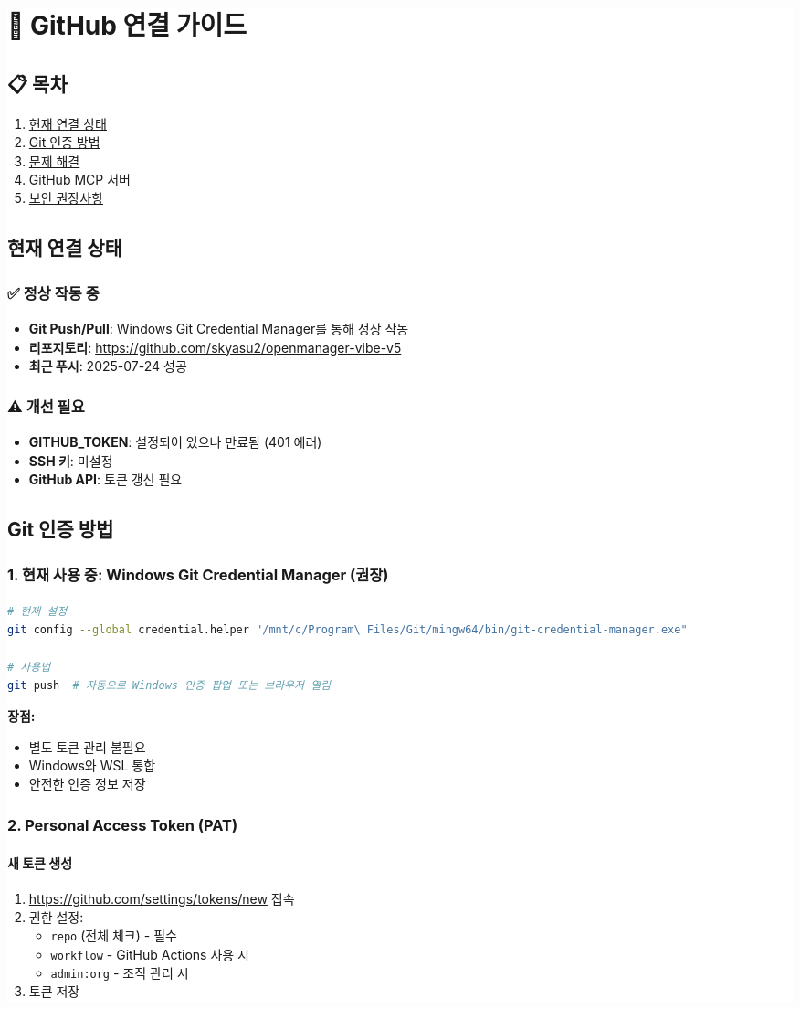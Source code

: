 # 🔐 GitHub 연결 가이드

## 📋 목차

1. [현재 연결 상태](#현재-연결-상태)
2. [Git 인증 방법](#git-인증-방법)
3. [문제 해결](#문제-해결)
4. [GitHub MCP 서버](#github-mcp-서버)
5. [보안 권장사항](#보안-권장사항)

## 현재 연결 상태

### ✅ 정상 작동 중

- **Git Push/Pull**: Windows Git Credential Manager를 통해 정상 작동
- **리포지토리**: https://github.com/skyasu2/openmanager-vibe-v5
- **최근 푸시**: 2025-07-24 성공

### ⚠️ 개선 필요

- **GITHUB_TOKEN**: 설정되어 있으나 만료됨 (401 에러)
- **SSH 키**: 미설정
- **GitHub API**: 토큰 갱신 필요

## Git 인증 방법

### 1. 현재 사용 중: Windows Git Credential Manager (권장)

```bash
# 현재 설정
git config --global credential.helper "/mnt/c/Program\ Files/Git/mingw64/bin/git-credential-manager.exe"

# 사용법
git push  # 자동으로 Windows 인증 팝업 또는 브라우저 열림
```

**장점:**

- 별도 토큰 관리 불필요
- Windows와 WSL 통합
- 안전한 인증 정보 저장

### 2. Personal Access Token (PAT)

#### 새 토큰 생성

1. https://github.com/settings/tokens/new 접속
2. 권한 설정:
   - `repo` (전체 체크) - 필수
   - `workflow` - GitHub Actions 사용 시
   - `admin:org` - 조직 관리 시
3. 토큰 저장
